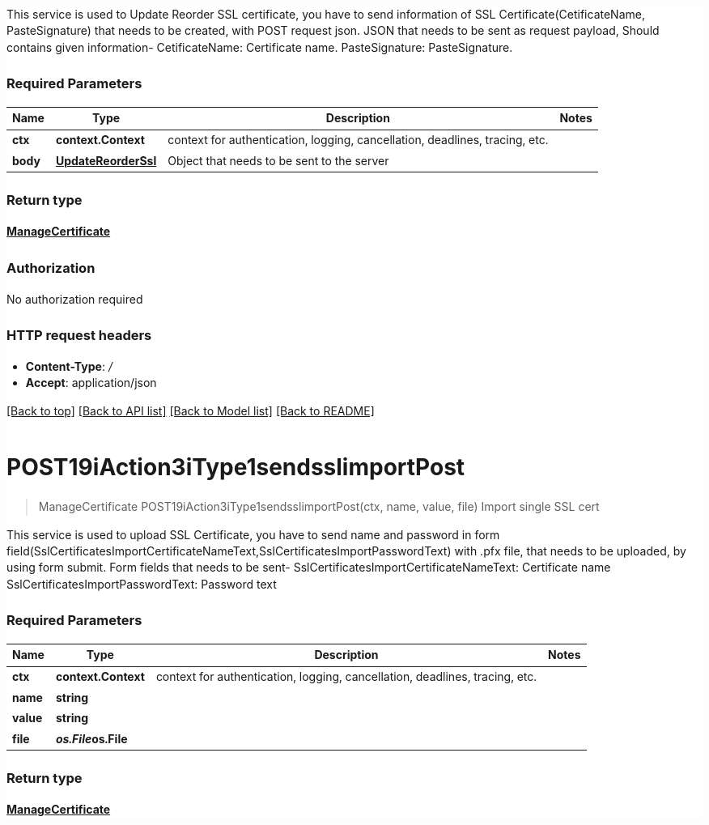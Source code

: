 This service is used to Update Reorder SSL certificate, you have to send information of SSL Certificate(CetificateName, PasteSignature) that needs to be created, with POST request json.    JSON that needs to be sent as request payload, Should contains given information-      CetificateName: Certificate name.     PasteSignature: PasteSignature. 

### Required Parameters

Name | Type | Description  | Notes
------------- | ------------- | ------------- | -------------
 **ctx** | **context.Context** | context for authentication, logging, cancellation, deadlines, tracing, etc.
  **body** | [**UpdateReorderSsl**](UpdateReorderSsl.md)| Object that needs to be sent to the server | 

### Return type

[**ManageCertificate**](ManageCertificate.md)

### Authorization

No authorization required

### HTTP request headers

 - **Content-Type**: */*
 - **Accept**: application/json

[[Back to top]](#) [[Back to API list]](../README.md#documentation-for-api-endpoints) [[Back to Model list]](../README.md#documentation-for-models) [[Back to README]](../README.md)

# **POST19iAction3iType1sendsslimportPost**
> ManageCertificate POST19iAction3iType1sendsslimportPost(ctx, name, value, file)
Import single SSL cert

This service is used to upload SSL Certificate, you have to send name and password in form field(SslCertificatesImportCertificateNameText,SslCertificatesImportPasswordText) with .pfx file, that needs to be uploaded, by using form submit.    Form fields that needs to be sent-        SslCertificatesImportCertificateNameText: Certificate name     SslCertificatesImportPasswordText: Password text 

### Required Parameters

Name | Type | Description  | Notes
------------- | ------------- | ------------- | -------------
 **ctx** | **context.Context** | context for authentication, logging, cancellation, deadlines, tracing, etc.
  **name** | **string**|  | 
  **value** | **string**|  | 
  **file** | ***os.File*****os.File**|  | 

### Return type

[**ManageCertificate**](ManageCertificate.md)
